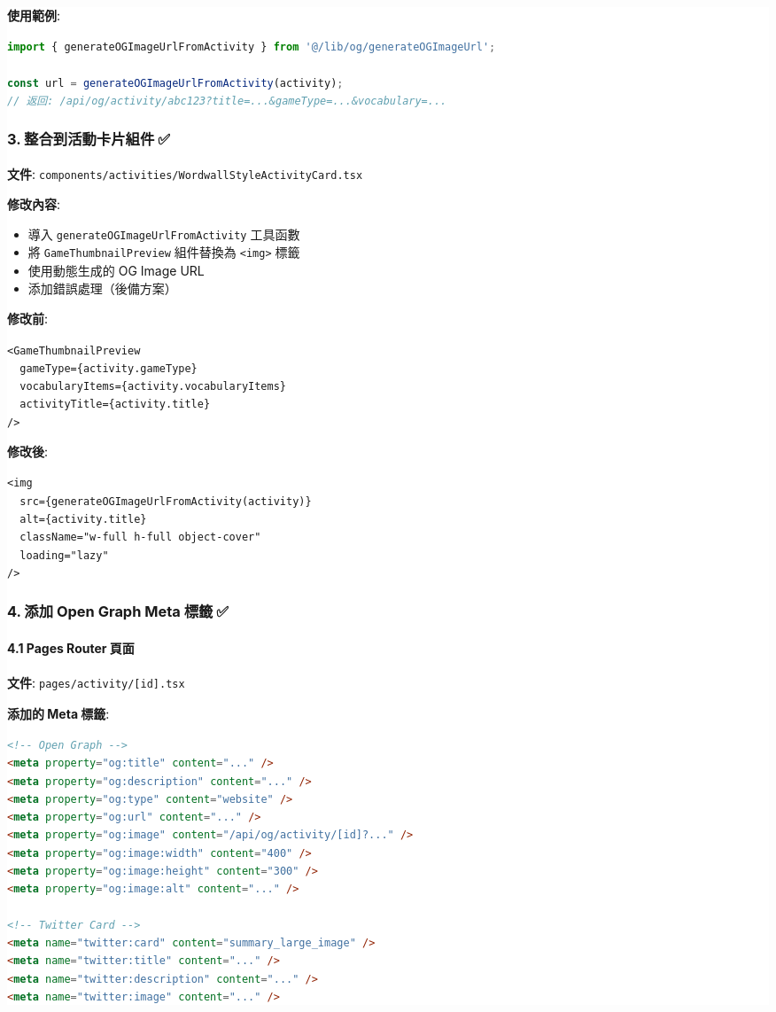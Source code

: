 **使用範例**:
```typescript
import { generateOGImageUrlFromActivity } from '@/lib/og/generateOGImageUrl';

const url = generateOGImageUrlFromActivity(activity);
// 返回: /api/og/activity/abc123?title=...&gameType=...&vocabulary=...
```

### 3. 整合到活動卡片組件 ✅
**文件**: `components/activities/WordwallStyleActivityCard.tsx`

**修改內容**:
- 導入 `generateOGImageUrlFromActivity` 工具函數
- 將 `GameThumbnailPreview` 組件替換為 `<img>` 標籤
- 使用動態生成的 OG Image URL
- 添加錯誤處理（後備方案）

**修改前**:
```tsx
<GameThumbnailPreview
  gameType={activity.gameType}
  vocabularyItems={activity.vocabularyItems}
  activityTitle={activity.title}
/>
```

**修改後**:
```tsx
<img
  src={generateOGImageUrlFromActivity(activity)}
  alt={activity.title}
  className="w-full h-full object-cover"
  loading="lazy"
/>
```

### 4. 添加 Open Graph Meta 標籤 ✅

#### 4.1 Pages Router 頁面
**文件**: `pages/activity/[id].tsx`

**添加的 Meta 標籤**:
```html
<!-- Open Graph -->
<meta property="og:title" content="..." />
<meta property="og:description" content="..." />
<meta property="og:type" content="website" />
<meta property="og:url" content="..." />
<meta property="og:image" content="/api/og/activity/[id]?..." />
<meta property="og:image:width" content="400" />
<meta property="og:image:height" content="300" />
<meta property="og:image:alt" content="..." />

<!-- Twitter Card -->
<meta name="twitter:card" content="summary_large_image" />
<meta name="twitter:title" content="..." />
<meta name="twitter:description" content="..." />
<meta name="twitter:image" content="..." />
```
